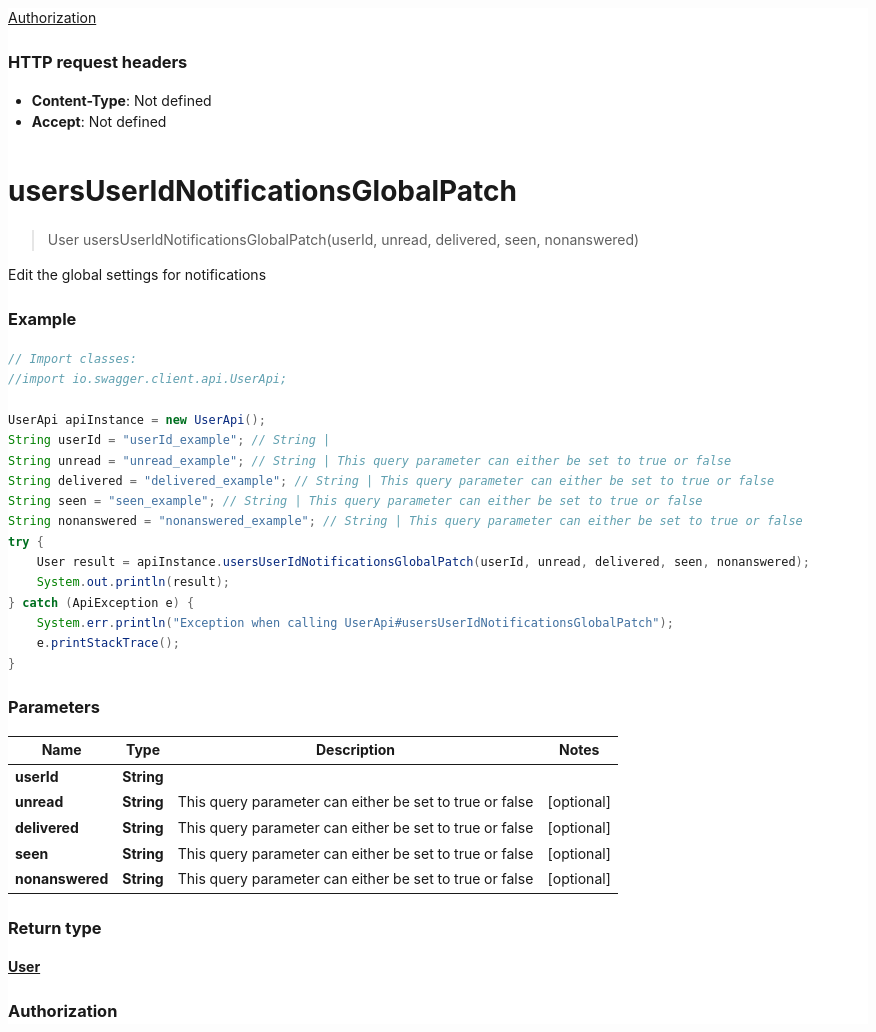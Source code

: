 [Authorization](../README.md#Authorization)

### HTTP request headers

 - **Content-Type**: Not defined
 - **Accept**: Not defined

<a name="usersUserIdNotificationsGlobalPatch"></a>
# **usersUserIdNotificationsGlobalPatch**
> User usersUserIdNotificationsGlobalPatch(userId, unread, delivered, seen, nonanswered)

Edit the global settings for notifications

### Example
```java
// Import classes:
//import io.swagger.client.api.UserApi;

UserApi apiInstance = new UserApi();
String userId = "userId_example"; // String | 
String unread = "unread_example"; // String | This query parameter can either be set to true or false
String delivered = "delivered_example"; // String | This query parameter can either be set to true or false
String seen = "seen_example"; // String | This query parameter can either be set to true or false
String nonanswered = "nonanswered_example"; // String | This query parameter can either be set to true or false
try {
    User result = apiInstance.usersUserIdNotificationsGlobalPatch(userId, unread, delivered, seen, nonanswered);
    System.out.println(result);
} catch (ApiException e) {
    System.err.println("Exception when calling UserApi#usersUserIdNotificationsGlobalPatch");
    e.printStackTrace();
}
```

### Parameters

Name | Type | Description  | Notes
------------- | ------------- | ------------- | -------------
 **userId** | **String**|  |
 **unread** | **String**| This query parameter can either be set to true or false | [optional]
 **delivered** | **String**| This query parameter can either be set to true or false | [optional]
 **seen** | **String**| This query parameter can either be set to true or false | [optional]
 **nonanswered** | **String**| This query parameter can either be set to true or false | [optional]

### Return type

[**User**](User.md)

### Authorization

